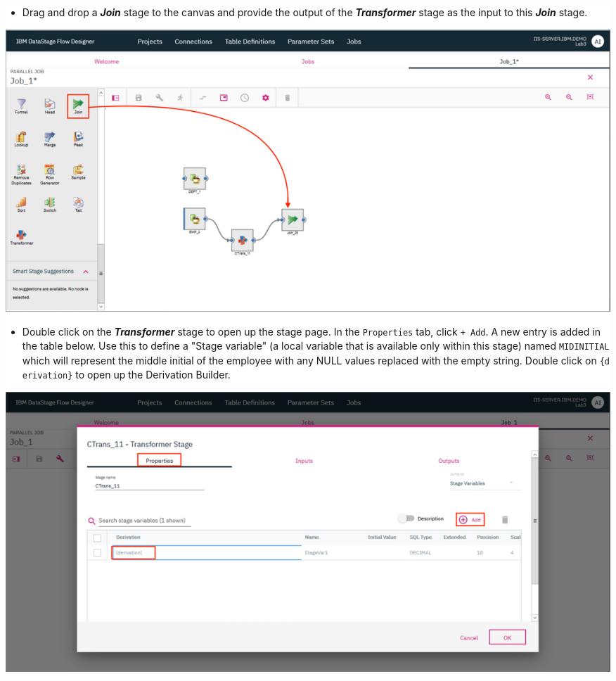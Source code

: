 * Drag and drop a ***Join*** stage to the canvas and provide the output of the ***Transformer*** stage as the input to this ***Join*** stage.

![Add join stage](images/add-join-stage.png)

* Double click on the ***Transformer*** stage to open up the stage page. In the `Properties` tab, click `+ Add`. A new entry is added in the table below. Use this to define a "Stage variable" (a local variable that is available only within this stage) named `MIDINITIAL` which will represent the middle initial of the employee with any NULL values replaced with the empty string. Double click on `{derivation}` to open up the Derivation Builder.

![Transformer - 1.1 - add MIDINITIAL](images/transformer-1.1-add-midinitial.png)
